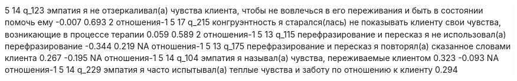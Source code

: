    <td style="text-align:right;"> 5 </td>
   <td style="text-align:right;"> 14 </td>
   <td style="text-align:left;"> q_123 </td>
   <td style="text-align:left;"> эмпатия </td>
   <td style="text-align:left;"> я не отзеркаливал(а) чувства клиента, чтобы не вовлечься в его переживания и быть в состоянии помочь ему </td>
   <td style="text-align:right;"> -0.007 </td>
   <td style="text-align:right;"> 0.693 </td>
   <td style="text-align:right;"> 2 </td>
  </tr>
  <tr>
   <td style="text-align:left;"> отношения-1 </td>
   <td style="text-align:right;"> 5 </td>
   <td style="text-align:right;"> 17 </td>
   <td style="text-align:left;"> q_215 </td>
   <td style="text-align:left;"> конгруэнтность </td>
   <td style="text-align:left;"> я старался(лась) не показывать клиенту свои чувства, возникающие в процессе терапии </td>
   <td style="text-align:right;"> 0.059 </td>
   <td style="text-align:right;"> 0.589 </td>
   <td style="text-align:right;"> 2 </td>
  </tr>
  <tr>
   <td style="text-align:left;"> отношения-1 </td>
   <td style="text-align:right;"> 5 </td>
   <td style="text-align:right;"> 13 </td>
   <td style="text-align:left;"> q_115 </td>
   <td style="text-align:left;"> перефразирование и пересказ </td>
   <td style="text-align:left;"> я не использовал(а) перефразирование </td>
   <td style="text-align:right;"> -0.344 </td>
   <td style="text-align:right;"> 0.219 </td>
   <td style="text-align:right;"> NA </td>
  </tr>
  <tr>
   <td style="text-align:left;"> отношения-1 </td>
   <td style="text-align:right;"> 5 </td>
   <td style="text-align:right;"> 13 </td>
   <td style="text-align:left;"> q_175 </td>
   <td style="text-align:left;"> перефразирование и пересказ </td>
   <td style="text-align:left;"> я повторял(а) сказанное словами клиента </td>
   <td style="text-align:right;"> 0.267 </td>
   <td style="text-align:right;"> -0.195 </td>
   <td style="text-align:right;"> NA </td>
  </tr>
  <tr>
   <td style="text-align:left;"> отношения-1 </td>
   <td style="text-align:right;"> 5 </td>
   <td style="text-align:right;"> 14 </td>
   <td style="text-align:left;"> q_104 </td>
   <td style="text-align:left;"> эмпатия </td>
   <td style="text-align:left;"> я называл(а) чувства, переживаемые клиентом </td>
   <td style="text-align:right;"> 0.323 </td>
   <td style="text-align:right;"> -0.093 </td>
   <td style="text-align:right;"> NA </td>
  </tr>
  <tr>
   <td style="text-align:left;"> отношения-1 </td>
   <td style="text-align:right;"> 5 </td>
   <td style="text-align:right;"> 14 </td>
   <td style="text-align:left;"> q_229 </td>
   <td style="text-align:left;"> эмпатия </td>
   <td style="text-align:left;"> я часто испытывал(а) теплые чувства и заботу по отношению к клиенту </td>
   <td style="text-align:right;"> 0.294 </td>